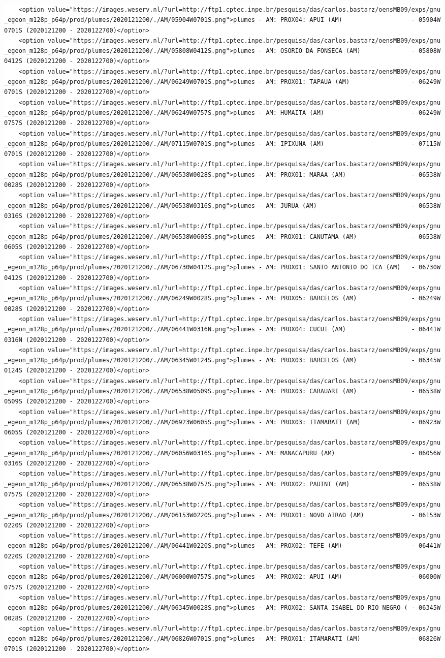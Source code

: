         <option value="https://images.weserv.nl/?url=http://ftp1.cptec.inpe.br/pesquisa/das/carlos.bastarz/oensMB09/exps/gnu_egeon_m128p_p64p/prod/plumes/2020121200/./AM/05904W0701S.png">plumes - AM: PROX04: APUI (AM)                   - 05904W0701S (2020121200 - 2020122700)</option>
        <option value="https://images.weserv.nl/?url=http://ftp1.cptec.inpe.br/pesquisa/das/carlos.bastarz/oensMB09/exps/gnu_egeon_m128p_p64p/prod/plumes/2020121200/./AM/05808W0412S.png">plumes - AM: OSORIO DA FONSECA (AM)              - 05808W0412S (2020121200 - 2020122700)</option>
        <option value="https://images.weserv.nl/?url=http://ftp1.cptec.inpe.br/pesquisa/das/carlos.bastarz/oensMB09/exps/gnu_egeon_m128p_p64p/prod/plumes/2020121200/./AM/06249W0701S.png">plumes - AM: PROX01: TAPAUA (AM)                 - 06249W0701S (2020121200 - 2020122700)</option>
        <option value="https://images.weserv.nl/?url=http://ftp1.cptec.inpe.br/pesquisa/das/carlos.bastarz/oensMB09/exps/gnu_egeon_m128p_p64p/prod/plumes/2020121200/./AM/06249W0757S.png">plumes - AM: HUMAITA (AM)                        - 06249W0757S (2020121200 - 2020122700)</option>
        <option value="https://images.weserv.nl/?url=http://ftp1.cptec.inpe.br/pesquisa/das/carlos.bastarz/oensMB09/exps/gnu_egeon_m128p_p64p/prod/plumes/2020121200/./AM/07115W0701S.png">plumes - AM: IPIXUNA (AM)                        - 07115W0701S (2020121200 - 2020122700)</option>
        <option value="https://images.weserv.nl/?url=http://ftp1.cptec.inpe.br/pesquisa/das/carlos.bastarz/oensMB09/exps/gnu_egeon_m128p_p64p/prod/plumes/2020121200/./AM/06538W0028S.png">plumes - AM: PROX01: MARAA (AM)                  - 06538W0028S (2020121200 - 2020122700)</option>
        <option value="https://images.weserv.nl/?url=http://ftp1.cptec.inpe.br/pesquisa/das/carlos.bastarz/oensMB09/exps/gnu_egeon_m128p_p64p/prod/plumes/2020121200/./AM/06538W0316S.png">plumes - AM: JURUA (AM)                          - 06538W0316S (2020121200 - 2020122700)</option>
        <option value="https://images.weserv.nl/?url=http://ftp1.cptec.inpe.br/pesquisa/das/carlos.bastarz/oensMB09/exps/gnu_egeon_m128p_p64p/prod/plumes/2020121200/./AM/06538W0605S.png">plumes - AM: PROX01: CANUTAMA (AM)               - 06538W0605S (2020121200 - 2020122700)</option>
        <option value="https://images.weserv.nl/?url=http://ftp1.cptec.inpe.br/pesquisa/das/carlos.bastarz/oensMB09/exps/gnu_egeon_m128p_p64p/prod/plumes/2020121200/./AM/06730W0412S.png">plumes - AM: PROX01: SANTO ANTONIO DO ICA (AM)   - 06730W0412S (2020121200 - 2020122700)</option>
        <option value="https://images.weserv.nl/?url=http://ftp1.cptec.inpe.br/pesquisa/das/carlos.bastarz/oensMB09/exps/gnu_egeon_m128p_p64p/prod/plumes/2020121200/./AM/06249W0028S.png">plumes - AM: PROX05: BARCELOS (AM)               - 06249W0028S (2020121200 - 2020122700)</option>
        <option value="https://images.weserv.nl/?url=http://ftp1.cptec.inpe.br/pesquisa/das/carlos.bastarz/oensMB09/exps/gnu_egeon_m128p_p64p/prod/plumes/2020121200/./AM/06441W0316N.png">plumes - AM: PROX04: CUCUI (AM)                  - 06441W0316N (2020121200 - 2020122700)</option>
        <option value="https://images.weserv.nl/?url=http://ftp1.cptec.inpe.br/pesquisa/das/carlos.bastarz/oensMB09/exps/gnu_egeon_m128p_p64p/prod/plumes/2020121200/./AM/06345W0124S.png">plumes - AM: PROX03: BARCELOS (AM)               - 06345W0124S (2020121200 - 2020122700)</option>
        <option value="https://images.weserv.nl/?url=http://ftp1.cptec.inpe.br/pesquisa/das/carlos.bastarz/oensMB09/exps/gnu_egeon_m128p_p64p/prod/plumes/2020121200/./AM/06538W0509S.png">plumes - AM: PROX03: CARAUARI (AM)               - 06538W0509S (2020121200 - 2020122700)</option>
        <option value="https://images.weserv.nl/?url=http://ftp1.cptec.inpe.br/pesquisa/das/carlos.bastarz/oensMB09/exps/gnu_egeon_m128p_p64p/prod/plumes/2020121200/./AM/06923W0605S.png">plumes - AM: PROX03: ITAMARATI (AM)              - 06923W0605S (2020121200 - 2020122700)</option>
        <option value="https://images.weserv.nl/?url=http://ftp1.cptec.inpe.br/pesquisa/das/carlos.bastarz/oensMB09/exps/gnu_egeon_m128p_p64p/prod/plumes/2020121200/./AM/06056W0316S.png">plumes - AM: MANACAPURU (AM)                     - 06056W0316S (2020121200 - 2020122700)</option>
        <option value="https://images.weserv.nl/?url=http://ftp1.cptec.inpe.br/pesquisa/das/carlos.bastarz/oensMB09/exps/gnu_egeon_m128p_p64p/prod/plumes/2020121200/./AM/06538W0757S.png">plumes - AM: PROX02: PAUINI (AM)                 - 06538W0757S (2020121200 - 2020122700)</option>
        <option value="https://images.weserv.nl/?url=http://ftp1.cptec.inpe.br/pesquisa/das/carlos.bastarz/oensMB09/exps/gnu_egeon_m128p_p64p/prod/plumes/2020121200/./AM/06153W0220S.png">plumes - AM: PROX01: NOVO AIRAO (AM)             - 06153W0220S (2020121200 - 2020122700)</option>
        <option value="https://images.weserv.nl/?url=http://ftp1.cptec.inpe.br/pesquisa/das/carlos.bastarz/oensMB09/exps/gnu_egeon_m128p_p64p/prod/plumes/2020121200/./AM/06441W0220S.png">plumes - AM: PROX02: TEFE (AM)                   - 06441W0220S (2020121200 - 2020122700)</option>
        <option value="https://images.weserv.nl/?url=http://ftp1.cptec.inpe.br/pesquisa/das/carlos.bastarz/oensMB09/exps/gnu_egeon_m128p_p64p/prod/plumes/2020121200/./AM/06000W0757S.png">plumes - AM: PROX02: APUI (AM)                   - 06000W0757S (2020121200 - 2020122700)</option>
        <option value="https://images.weserv.nl/?url=http://ftp1.cptec.inpe.br/pesquisa/das/carlos.bastarz/oensMB09/exps/gnu_egeon_m128p_p64p/prod/plumes/2020121200/./AM/06345W0028S.png">plumes - AM: PROX02: SANTA ISABEL DO RIO NEGRO ( - 06345W0028S (2020121200 - 2020122700)</option>
        <option value="https://images.weserv.nl/?url=http://ftp1.cptec.inpe.br/pesquisa/das/carlos.bastarz/oensMB09/exps/gnu_egeon_m128p_p64p/prod/plumes/2020121200/./AM/06826W0701S.png">plumes - AM: PROX01: ITAMARATI (AM)              - 06826W0701S (2020121200 - 2020122700)</option>
